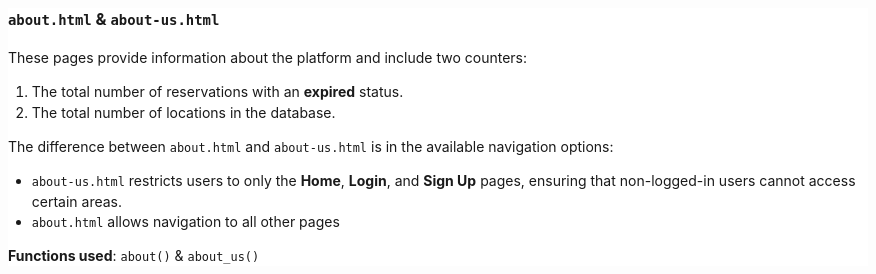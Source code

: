 ### `about.html` & `about-us.html`
These pages provide information about the platform and include two counters:
1. The total number of reservations with an **expired** status.
2. The total number of locations in the database.

The difference between `about.html` and `about-us.html` is in the available navigation options:
- `about-us.html` restricts users to only the **Home**, **Login**, and **Sign Up** pages, ensuring that non-logged-in users cannot access certain areas.
- `about.html` allows navigation to all other pages

**Functions used**: `about()` & `about_us()`
